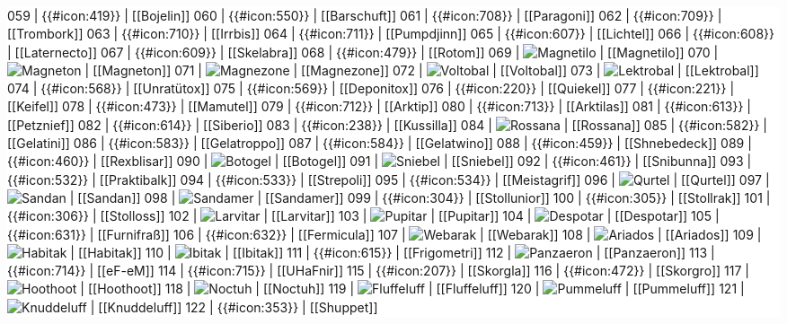  059 | {{#icon:419}} | [[Bojelin]]
 060 | {{#icon:550}} | [[Barschuft]]
 061 | {{#icon:708}} | [[Paragoni]]
 062 | {{#icon:709}} | [[Trombork]]
 063 | {{#icon:710}} | [[Irrbis]]
 064 | {{#icon:711}} | [[Pumpdjinn]]
 065 | {{#icon:607}} | [[Lichtel]]
 066 | {{#icon:608}} | [[Laternecto]]
 067 | {{#icon:609}} | [[Skelabra]]
 068 | {{#icon:479}} | [[Rotom]]
 069 | ![Magnetilo](../pokemonimages/Pokémon-Icon_081.png) | [[Magnetilo]]
 070 | ![Magneton](../pokemonimages/Pokémon-Icon_082.png) | [[Magneton]]
 071 | ![Magnezone](../pokemonimages/Pokémon-Icon_462.png) | [[Magnezone]]
 072 | ![Voltobal](../pokemonimages/Pokémon-Icon_100.png) | [[Voltobal]]
 073 | ![Lektrobal](../pokemonimages/Pokémon-Icon_101.png) | [[Lektrobal]]
 074 | {{#icon:568}} | [[Unratütox]]
 075 | {{#icon:569}} | [[Deponitox]]
 076 | {{#icon:220}} | [[Quiekel]]
 077 | {{#icon:221}} | [[Keifel]]
 078 | {{#icon:473}} | [[Mamutel]]
 079 | {{#icon:712}} | [[Arktip]]
 080 | {{#icon:713}} | [[Arktilas]]
 081 | {{#icon:613}} | [[Petznief]]
 082 | {{#icon:614}} | [[Siberio]]
 083 | {{#icon:238}} | [[Kussilla]]
 084 | ![Rossana](../pokemonimages/Pokémon-Icon_124.png) | [[Rossana]]
 085 | {{#icon:582}} | [[Gelatini]]
 086 | {{#icon:583}} | [[Gelatroppo]]
 087 | {{#icon:584}} | [[Gelatwino]]
 088 | {{#icon:459}} | [[Shnebedeck]]
 089 | {{#icon:460}} | [[Rexblisar]]
 090 | ![Botogel](../pokemonimages/Pokémon-Icon_225.png) | [[Botogel]]
 091 | ![Sniebel](../pokemonimages/Pokémon-Icon_215.png) | [[Sniebel]]
 092 | {{#icon:461}} | [[Snibunna]]
 093 | {{#icon:532}} | [[Praktibalk]]
 094 | {{#icon:533}} | [[Strepoli]]
 095 | {{#icon:534}} | [[Meistagrif]]
 096 | ![Qurtel](../pokemonimages/Pokémon-Icon_324.png) | [[Qurtel]]
 097 | ![Sandan](../pokemonimages/Pokémon-Icon_027.png) | [[Sandan]]
 098 | ![Sandamer](../pokemonimages/Pokémon-Icon_028.png) | [[Sandamer]]
 099 | {{#icon:304}} | [[Stollunior]]
 100 | {{#icon:305}} | [[Stollrak]]
 101 | {{#icon:306}} | [[Stolloss]]
 102 | ![Larvitar](../pokemonimages/Pokémon-Icon_246.png) | [[Larvitar]]
 103 | ![Pupitar](../pokemonimages/Pokémon-Icon_247.png) | [[Pupitar]]
 104 | ![Despotar](../pokemonimages/Pokémon-Icon_248.png) | [[Despotar]]
 105 | {{#icon:631}} | [[Furnifraß]]
 106 | {{#icon:632}} | [[Fermicula]]
 107 | ![Webarak](../pokemonimages/Pokémon-Icon_167.png) | [[Webarak]]
 108 | ![Ariados](../pokemonimages/Pokémon-Icon_168.png) | [[Ariados]]
 109 | ![Habitak](../pokemonimages/Pokémon-Icon_021.png) | [[Habitak]]
 110 | ![Ibitak](../pokemonimages/Pokémon-Icon_022.png) | [[Ibitak]]
 111 | {{#icon:615}} | [[Frigometri]]
 112 | ![Panzaeron](../pokemonimages/Pokémon-Icon_227.png) | [[Panzaeron]]
 113 | {{#icon:714}} | [[eF-eM]]
 114 | {{#icon:715}} | [[UHaFnir]]
 115 | {{#icon:207}} | [[Skorgla]]
 116 | {{#icon:472}} | [[Skorgro]]
 117 | ![Hoothoot](../pokemonimages/Pokémon-Icon_163.png) | [[Hoothoot]]
 118 | ![Noctuh](../pokemonimages/Pokémon-Icon_164.png) | [[Noctuh]]
 119 | ![Fluffeluff](../pokemonimages/Pokémon-Icon_174.png) | [[Fluffeluff]]
 120 | ![Pummeluff](../pokemonimages/Pokémon-Icon_039.png) | [[Pummeluff]]
 121 | ![Knuddeluff](../pokemonimages/Pokémon-Icon_040.png) | [[Knuddeluff]]
 122 | {{#icon:353}} | [[Shuppet]]